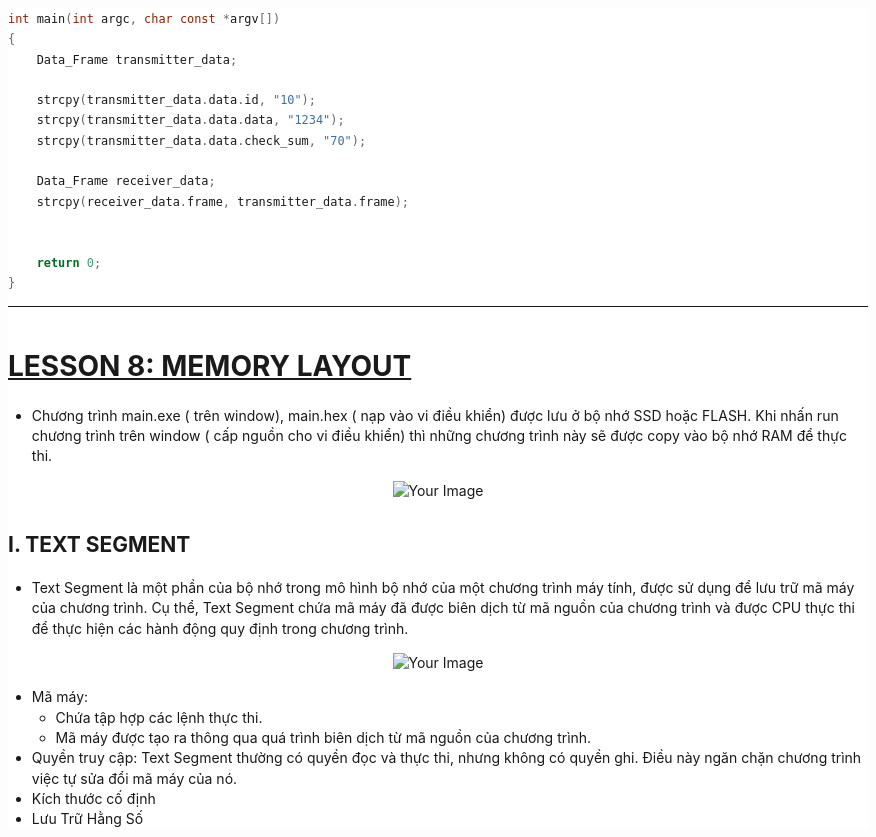 ```c
int main(int argc, char const *argv[])
{
    Data_Frame transmitter_data;
    
    strcpy(transmitter_data.data.id, "10");
    strcpy(transmitter_data.data.data, "1234");
    strcpy(transmitter_data.data.check_sum, "70");

	Data_Frame receiver_data;
    strcpy(receiver_data.frame, transmitter_data.frame);
	
    
    return 0;
}

```
---
<a name="Lesson8"></a>

# [**LESSON 8: MEMORY LAYOUT**](#Lesson8)

- Chương trình main.exe ( trên window), main.hex ( nạp vào vi điều khiển) được lưu ở bộ nhớ SSD hoặc FLASH. Khi nhấn run chương trình trên window ( cấp nguồn cho vi điều khiển) thì những chương trình này sẽ được copy vào bộ nhớ RAM để thực thi.

<div align="center">
    <img src="https://i.imgur.com/IkureDG.png" alt="Your Image">
</div>

<a name="text-segment"></a>

## **I. TEXT SEGMENT**

- Text Segment là một phần của bộ nhớ trong mô hình bộ nhớ của một chương trình máy tính, được sử dụng để lưu trữ mã máy của chương trình. Cụ thể, Text Segment chứa mã máy đã được biên dịch từ mã nguồn của chương trình và được CPU thực thi để thực hiện các hành động quy định trong chương trình.

<div align="center">
    <img src="https://i.imgur.com/cBMKpEq.png" alt="Your Image">
</div>

- Mã máy:
    - Chứa tập hợp các lệnh thực thi.
    - Mã máy được tạo ra thông qua quá trình biên dịch từ mã nguồn của chương trình.
- Quyền truy cập: Text Segment thường có quyền đọc và thực thi, nhưng không có quyền ghi. Điều này ngăn chặn chương trình việc tự sửa đổi mã máy của nó.
- Kích thước cố định
- Lưu Trữ Hằng Số

<a name="data-segment"></a>
